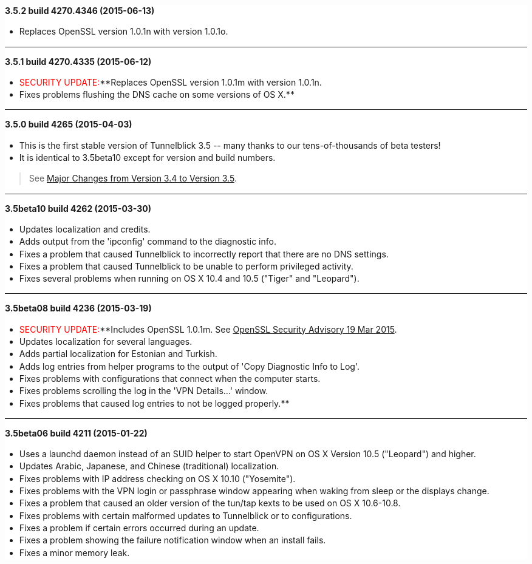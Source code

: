 **3.5.2 build 4270.4346 (2015-06-13)**

  * Replaces OpenSSL version 1.0.1n with version 1.0.1o.


---


**3.5.1 build 4270.4335 (2015-06-12)**
  * <font color='red'>SECURITY UPDATE:</font>**Replaces OpenSSL version 1.0.1m with version 1.0.1n.
  * Fixes problems flushing the DNS cache on some versions of OS X.**


---


**3.5.0 build 4265 (2015-04-03)**
  * This is the first stable version of Tunnelblick 3.5 -- many thanks to our tens-of-thousands of beta testers!
  * It is identical to 3.5beta10 except for version and build numbers.

> See [Major Changes from Version 3.4 to Version 3.5](cThreeFiveHighlights.md).


---


**3.5beta10 build 4262 (2015-03-30)**

  * Updates localization and credits.
  * Adds output from the 'ipconfig' command to the diagnostic info.
  * Fixes a problem that caused Tunnelblick to incorrectly report that there are no DNS settings.
  * Fixes a problem that caused Tunnelblick to be unable to perform privileged activity.
  * Fixes several problems when running on OS X 10.4 and 10.5 ("Tiger" and "Leopard").


---


**3.5beta08 build 4236 (2015-03-19)**

  * <font color='red'>SECURITY UPDATE:</font>**Includes OpenSSL 1.0.1m. See [OpenSSL Security Advisory 19 Mar 2015](https://www.openssl.org/news/secadv_20150319.txt).
  * Updates localization for several languages.
  * Adds partial localization for Estonian and Turkish.
  * Adds log entries from helper programs to the output of 'Copy Diagnostic Info to Log'.
  * Fixes problems with configurations that connect when the computer starts.
  * Fixes problems scrolling the log in the 'VPN Details...' window.
  * Fixes problems that caused log entries to not be logged properly.**


---


**3.5beta06 build 4211 (2015-01-22)**

  * Uses a launchd daemon instead of an SUID helper to start OpenVPN on OS X Version 10.5 ("Leopard") and higher.
  * Updates Arabic, Japanese, and Chinese (traditional) localization.
  * Fixes problems with IP address checking on OS X 10.10 ("Yosemite").
  * Fixes problems with the VPN login or passphrase window appearing when waking from sleep or the displays change.
  * Fixes a problem that caused an older version of the tun/tap kexts to be used on OS X 10.6-10.8.
  * Fixes problems with certain malformed updates to Tunnelblick or to configurations.
  * Fixes a problem if certain errors occurred during an update.
  * Fixes a problem showing the failure notification window when an install fails.
  * Fixes a minor memory leak.
